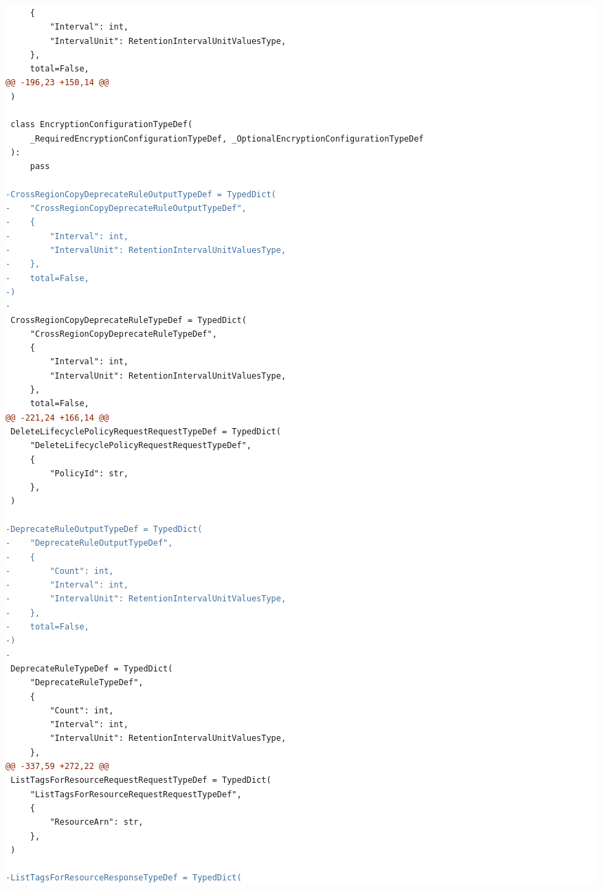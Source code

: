 ```diff
     {
         "Interval": int,
         "IntervalUnit": RetentionIntervalUnitValuesType,
     },
     total=False,
@@ -196,23 +150,14 @@
 )
 
 class EncryptionConfigurationTypeDef(
     _RequiredEncryptionConfigurationTypeDef, _OptionalEncryptionConfigurationTypeDef
 ):
     pass
 
-CrossRegionCopyDeprecateRuleOutputTypeDef = TypedDict(
-    "CrossRegionCopyDeprecateRuleOutputTypeDef",
-    {
-        "Interval": int,
-        "IntervalUnit": RetentionIntervalUnitValuesType,
-    },
-    total=False,
-)
-
 CrossRegionCopyDeprecateRuleTypeDef = TypedDict(
     "CrossRegionCopyDeprecateRuleTypeDef",
     {
         "Interval": int,
         "IntervalUnit": RetentionIntervalUnitValuesType,
     },
     total=False,
@@ -221,24 +166,14 @@
 DeleteLifecyclePolicyRequestRequestTypeDef = TypedDict(
     "DeleteLifecyclePolicyRequestRequestTypeDef",
     {
         "PolicyId": str,
     },
 )
 
-DeprecateRuleOutputTypeDef = TypedDict(
-    "DeprecateRuleOutputTypeDef",
-    {
-        "Count": int,
-        "Interval": int,
-        "IntervalUnit": RetentionIntervalUnitValuesType,
-    },
-    total=False,
-)
-
 DeprecateRuleTypeDef = TypedDict(
     "DeprecateRuleTypeDef",
     {
         "Count": int,
         "Interval": int,
         "IntervalUnit": RetentionIntervalUnitValuesType,
     },
@@ -337,59 +272,22 @@
 ListTagsForResourceRequestRequestTypeDef = TypedDict(
     "ListTagsForResourceRequestRequestTypeDef",
     {
         "ResourceArn": str,
     },
 )
 
-ListTagsForResourceResponseTypeDef = TypedDict(
```